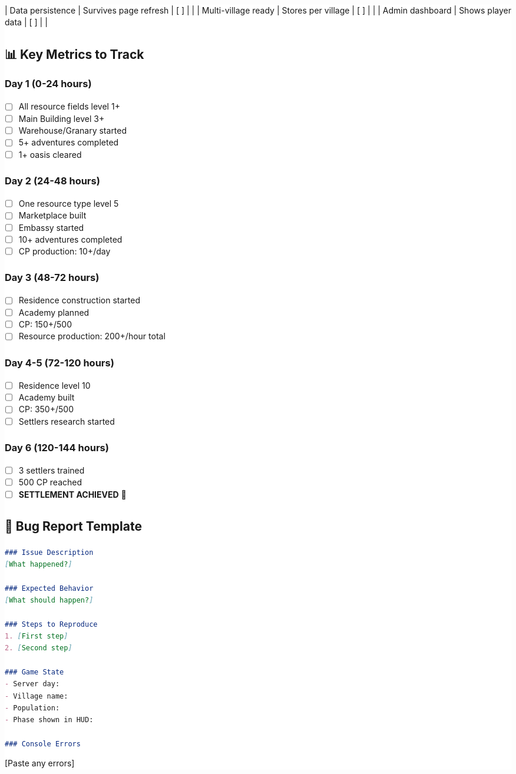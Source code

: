 | Data persistence | Survives page refresh | [ ] | |
| Multi-village ready | Stores per village | [ ] | |
| Admin dashboard | Shows player data | [ ] | |

## 📊 Key Metrics to Track

### Day 1 (0-24 hours)
- [ ] All resource fields level 1+
- [ ] Main Building level 3+
- [ ] Warehouse/Granary started
- [ ] 5+ adventures completed
- [ ] 1+ oasis cleared

### Day 2 (24-48 hours)
- [ ] One resource type level 5
- [ ] Marketplace built
- [ ] Embassy started
- [ ] 10+ adventures completed
- [ ] CP production: 10+/day

### Day 3 (48-72 hours)
- [ ] Residence construction started
- [ ] Academy planned
- [ ] CP: 150+/500
- [ ] Resource production: 200+/hour total

### Day 4-5 (72-120 hours)
- [ ] Residence level 10
- [ ] Academy built
- [ ] CP: 350+/500
- [ ] Settlers research started

### Day 6 (120-144 hours)
- [ ] 3 settlers trained
- [ ] 500 CP reached
- [ ] **SETTLEMENT ACHIEVED** 🎉

## 🐛 Bug Report Template

```markdown
### Issue Description
[What happened?]

### Expected Behavior
[What should happen?]

### Steps to Reproduce
1. [First step]
2. [Second step]

### Game State
- Server day: 
- Village name:
- Population:
- Phase shown in HUD:

### Console Errors
```
[Paste any errors]
```
```